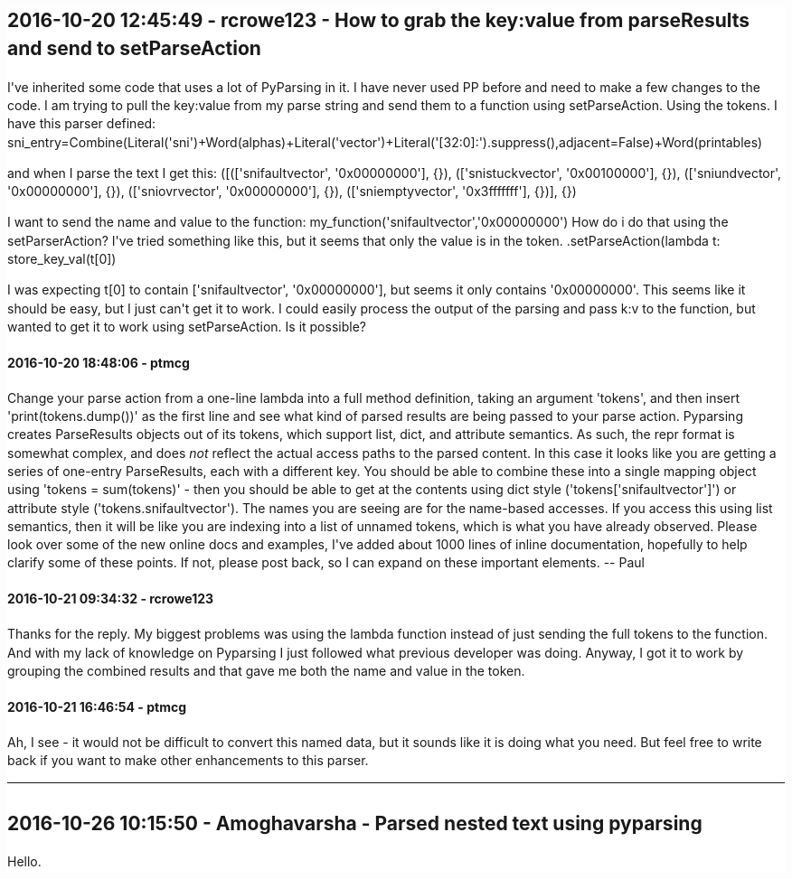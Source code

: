 ## 2016-10-20 12:45:49 - rcrowe123 - How to grab the key:value from parseResults and send to setParseAction
I've inherited some code that uses a lot of PyParsing in it. I have never used PP before and need to make a few changes to the code.
I am trying to pull the key:value from my parse string and send them to a function using setParseAction. Using the tokens.
I have this parser defined:
sni_entry=Combine(Literal('sni')+Word(alphas)+Literal('vector')+Literal('[32:0]:').suppress(),adjacent=False)+Word(printables)

and when I parse the text I get this:
([(['snifaultvector', '0x00000000'], {}), (['snistuckvector', '0x00100000'], {}), (['sniundvector', '0x00000000'], {}), (['sniovrvector', '0x00000000'], {}), (['sniemptyvector', '0x3fffffff'], {})], {})

I want to send the name and value to the function:
my_function('snifaultvector','0x00000000')
How do i do that using the setParserAction?
I've tried something like this, but it seems that only the value is in the token.
.setParseAction(lambda t: store_key_val(t[0])

I was expecting t[0] to contain ['snifaultvector', '0x00000000'], but seems it only contains '0x00000000'.
This seems like it should be easy, but I just can't get it to work. I could easily process the output of the parsing and pass k:v to the function, but wanted to get it to work using setParseAction.
Is it possible?

#### 2016-10-20 18:48:06 - ptmcg
Change your parse action from a one-line lambda into a full method definition, taking an argument 'tokens', and then insert 'print(tokens.dump())' as the first line and see what kind of parsed results are being passed to your parse action. Pyparsing creates ParseResults objects out of its tokens, which support list, dict, and attribute semantics. As such, the repr format is somewhat complex, and does *not* reflect the actual access paths to the parsed content. In this case it looks like you are getting a series of one-entry ParseResults, each with a different key. You should be able to combine these into a single mapping object using 'tokens = sum(tokens)' - then you should be able to get at the contents using dict style ('tokens['snifaultvector']') or attribute style ('tokens.snifaultvector').  The names you are seeing are for the name-based accesses. If you access this using list semantics, then it will be like you are indexing into a list of unnamed tokens, which is what you have already observed.  Please look over some of the new online docs and examples, I've added about 1000 lines of inline documentation, hopefully to help clarify some of these points. If not, please post back, so I can expand on these important elements. -- Paul
#### 2016-10-21 09:34:32 - rcrowe123
Thanks for the reply. My biggest problems was using the lambda function instead of just sending the full tokens to the function. And with my lack of knowledge on Pyparsing I just followed what previous developer was doing. Anyway, I got it to work by grouping the combined results and that gave me both the name and value in the token.
#### 2016-10-21 16:46:54 - ptmcg
Ah, I see - it would not be difficult to convert this named data, but it sounds like it is doing what you need. But feel free to write back if you want to make other enhancements to this parser.

---
## 2016-10-26 10:15:50 - Amoghavarsha - Parsed nested text using pyparsing
Hello.
